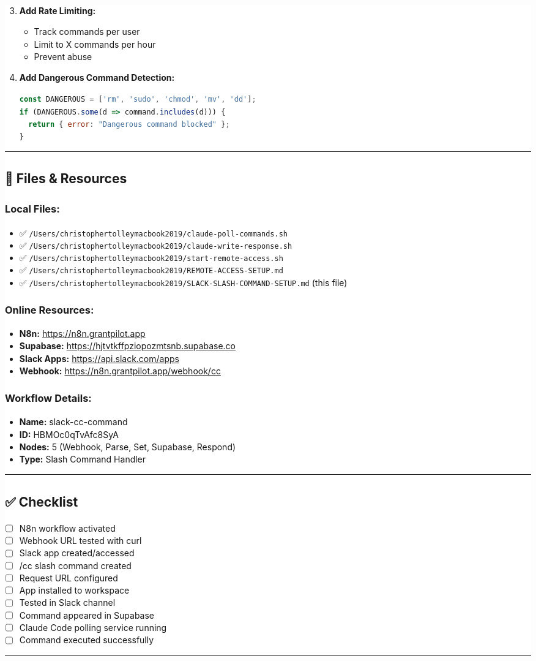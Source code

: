 3. **Add Rate Limiting:**
   - Track commands per user
   - Limit to X commands per hour
   - Prevent abuse

4. **Add Dangerous Command Detection:**
   ```javascript
   const DANGEROUS = ['rm', 'sudo', 'chmod', 'mv', 'dd'];
   if (DANGEROUS.some(d => command.includes(d))) {
     return { error: "Dangerous command blocked" };
   }
   ```

---

## 📁 Files & Resources

### Local Files:
- ✅ `/Users/christophertolleymacbook2019/claude-poll-commands.sh`
- ✅ `/Users/christophertolleymacbook2019/claude-write-response.sh`
- ✅ `/Users/christophertolleymacbook2019/start-remote-access.sh`
- ✅ `/Users/christophertolleymacbook2019/REMOTE-ACCESS-SETUP.md`
- ✅ `/Users/christophertolleymacbook2019/SLACK-SLASH-COMMAND-SETUP.md` (this file)

### Online Resources:
- **N8n:** https://n8n.grantpilot.app
- **Supabase:** https://hjtvtkffpziopozmtsnb.supabase.co
- **Slack Apps:** https://api.slack.com/apps
- **Webhook:** https://n8n.grantpilot.app/webhook/cc

### Workflow Details:
- **Name:** slack-cc-command
- **ID:** HBMOc0qTvAfc8SyA
- **Nodes:** 5 (Webhook, Parse, Set, Supabase, Respond)
- **Type:** Slash Command Handler

---

## ✅ Checklist

- [ ] N8n workflow activated
- [ ] Webhook URL tested with curl
- [ ] Slack app created/accessed
- [ ] /cc slash command created
- [ ] Request URL configured
- [ ] App installed to workspace
- [ ] Tested in Slack channel
- [ ] Command appeared in Supabase
- [ ] Claude Code polling service running
- [ ] Command executed successfully

---